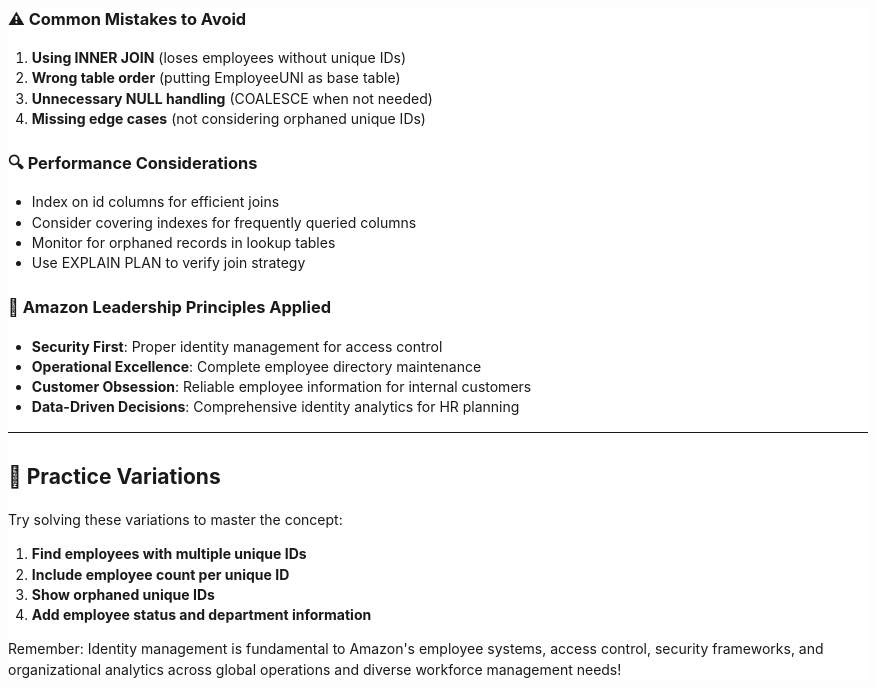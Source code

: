 ### ⚠️ **Common Mistakes to Avoid**
1. **Using INNER JOIN** (loses employees without unique IDs)
2. **Wrong table order** (putting EmployeeUNI as base table)
3. **Unnecessary NULL handling** (COALESCE when not needed)
4. **Missing edge cases** (not considering orphaned unique IDs)

### 🔍 **Performance Considerations**
- Index on id columns for efficient joins
- Consider covering indexes for frequently queried columns
- Monitor for orphaned records in lookup tables
- Use EXPLAIN PLAN to verify join strategy

### 🎯 **Amazon Leadership Principles Applied**
- **Security First**: Proper identity management for access control
- **Operational Excellence**: Complete employee directory maintenance
- **Customer Obsession**: Reliable employee information for internal customers
- **Data-Driven Decisions**: Comprehensive identity analytics for HR planning

---

## 🔄 Practice Variations

Try solving these variations to master the concept:

1. **Find employees with multiple unique IDs**
2. **Include employee count per unique ID**
3. **Show orphaned unique IDs**
4. **Add employee status and department information**

Remember: Identity management is fundamental to Amazon's employee systems, access control, security frameworks, and organizational analytics across global operations and diverse workforce management needs!